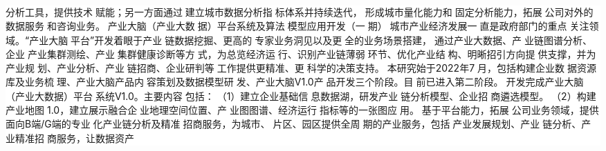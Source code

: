分析工具，提供技术
赋能；另一方面通过
建立城市数据分析指
标体系并持续迭代，
形成城市量化能力和
固定分析能力，拓展
公司对外的数据服务
和咨询业务。
产业大脑（产业大数
据）平台系统及算法
模型应用开发（一
期）
城市产业经济发展一
直是政府部门的重点
关注领域。“产业大脑
平台”开发着眼于产业
链数据挖掘、更高的
专家业务洞见以及更
全的业务场景搭建，
通过产业大数据、产
业链图谱分析、企业
产业集群测绘、产业
集群健康诊断等方
式，为总览经济运
行、识别产业链薄弱
环节、优化产业结
构、明晰招引方向提
供支撑，并为产业规
划、产业分析、产业
链招商、企业研判等
工作提供更精准、更
科学的决策支持。
本研究始于2022年7
月，包括构建企业数
据资源库及业务梳
理、产业大脑产品内
容策划及数据模型研
发、产业大脑V1.0产
品开发三个阶段。目
前已进入第二阶段。
开发完成产业大脑
（产业大数据）平台
系统V1.0。主要内容
包括：
（1）建立企业基础信
息数据湖，研发产业
链分析模型、企业招
商遴选模型。
（2）构建产业地图
1.0，建立展示融合企
业地理空间位置、产
业图图谱、经济运行
指标等的一张图应
用。
基于平台能力，拓展
公司业务领域，提供
面向B端/G端的专业
化产业链分析及精准
招商服务，为城市、
片区、园区提供全周
期的产业服务，包括
产业发展规划、产业
链分析、产业精准招
商服务，让数据资产